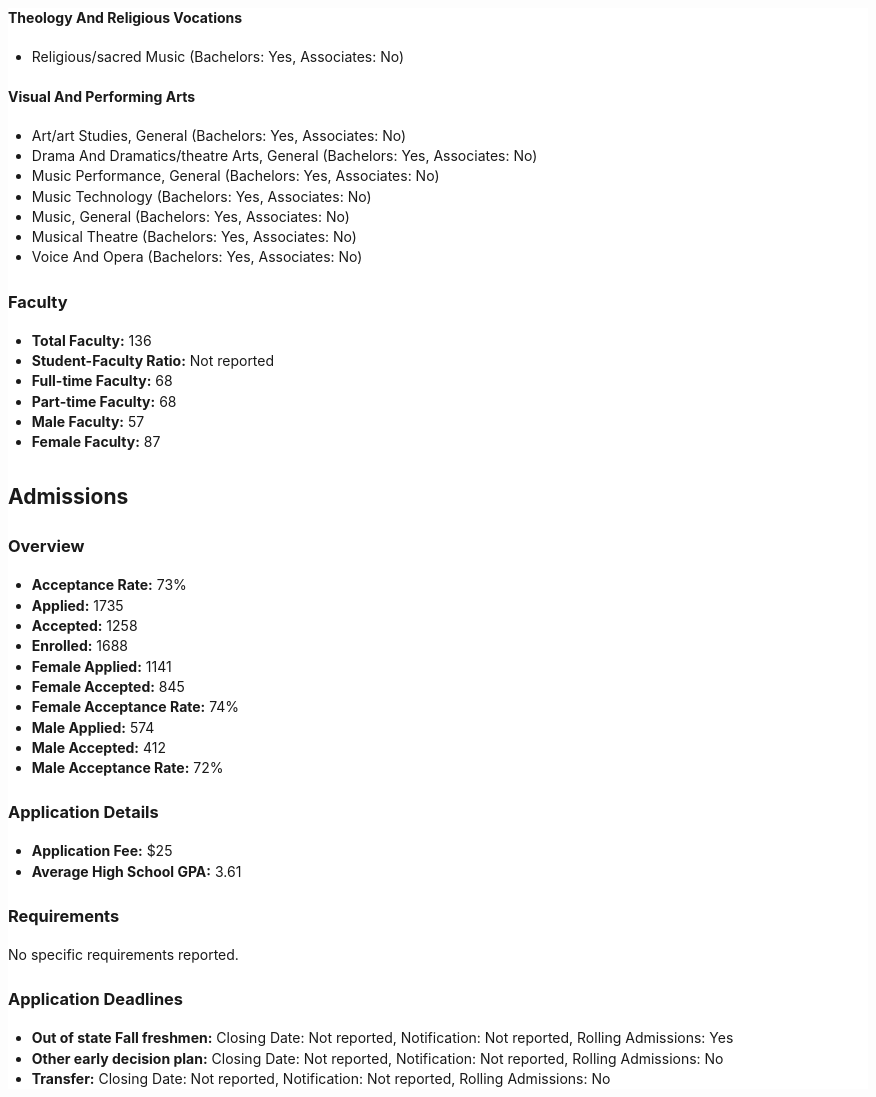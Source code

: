 #### Theology And Religious Vocations

- Religious/sacred Music (Bachelors: Yes, Associates: No)

#### Visual And Performing Arts

- Art/art Studies, General (Bachelors: Yes, Associates: No)
- Drama And Dramatics/theatre Arts, General (Bachelors: Yes, Associates: No)
- Music Performance, General (Bachelors: Yes, Associates: No)
- Music Technology (Bachelors: Yes, Associates: No)
- Music, General (Bachelors: Yes, Associates: No)
- Musical Theatre (Bachelors: Yes, Associates: No)
- Voice And Opera (Bachelors: Yes, Associates: No)

### Faculty

- **Total Faculty:** 136
- **Student-Faculty Ratio:** Not reported
- **Full-time Faculty:** 68
- **Part-time Faculty:** 68
- **Male Faculty:** 57
- **Female Faculty:** 87

## Admissions

### Overview

- **Acceptance Rate:** 73%
- **Applied:** 1735
- **Accepted:** 1258
- **Enrolled:** 1688
- **Female Applied:** 1141
- **Female Accepted:** 845
- **Female Acceptance Rate:** 74%
- **Male Applied:** 574
- **Male Accepted:** 412
- **Male Acceptance Rate:** 72%

### Application Details

- **Application Fee:** $25
- **Average High School GPA:** 3.61

### Requirements

No specific requirements reported.

### Application Deadlines

- **Out of state Fall freshmen:** Closing Date: Not reported, Notification: Not reported, Rolling Admissions: Yes
- **Other early decision plan:** Closing Date: Not reported, Notification: Not reported, Rolling Admissions: No
- **Transfer:** Closing Date: Not reported, Notification: Not reported, Rolling Admissions: No
